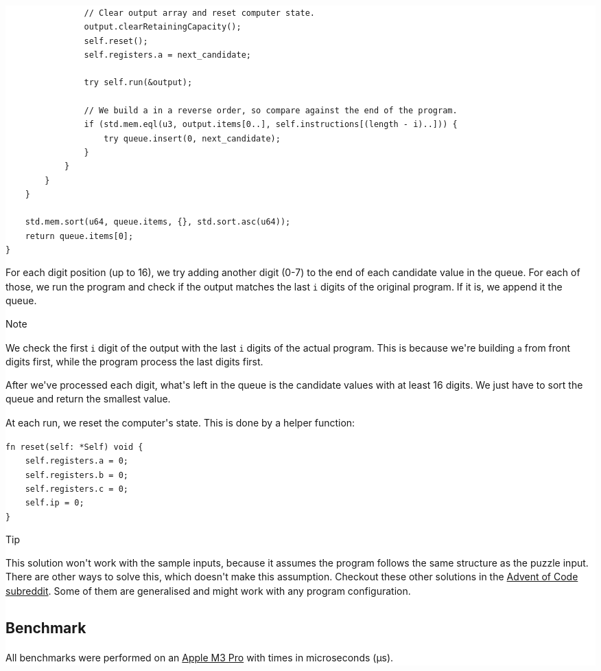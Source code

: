 ```zig
                // Clear output array and reset computer state.
                output.clearRetainingCapacity();
                self.reset();
                self.registers.a = next_candidate;

                try self.run(&output);

                // We build a in a reverse order, so compare against the end of the program.
                if (std.mem.eql(u3, output.items[0..], self.instructions[(length - i)..])) {
                    try queue.insert(0, next_candidate);
                }
            }
        }
    }

    std.mem.sort(u64, queue.items, {}, std.sort.asc(u64));
    return queue.items[0];
}
```

For each digit position (up to 16), we try adding another digit (0-7) to the end of each candidate value in the queue. For each of those, we run the program and check if the output matches the last `i` digits of the original program. If it is, we append it the queue.

> [!NOTE]
> We check the first `i` digit of the output with the last `i` digits of the actual program. This is because we're building `a` from front digits first, while the program process the last digits first.

After we've processed each digit, what's left in the queue is the candidate values with at least 16 digits. We just have to sort the queue and return the smallest value.

At each run, we reset the computer's state. This is done by a helper function:

```zig
fn reset(self: *Self) void {
    self.registers.a = 0;
    self.registers.b = 0;
    self.registers.c = 0;
    self.ip = 0;
}
```

> [!TIP]
> This solution won't work with the sample inputs, because it assumes the program follows the same structure as the puzzle input. There are other ways to solve this, which doesn't make this assumption. Checkout these other solutions in the [Advent of Code subreddit](https://www.reddit.com/r/adventofcode/comments/1hg38ah/2024_day_17_solutions/). Some of them are generalised and might work with any program configuration.

## Benchmark

All benchmarks were performed on an [Apple M3 Pro](https://en.wikipedia.org/wiki/Apple_M3) with times in microseconds (µs).
